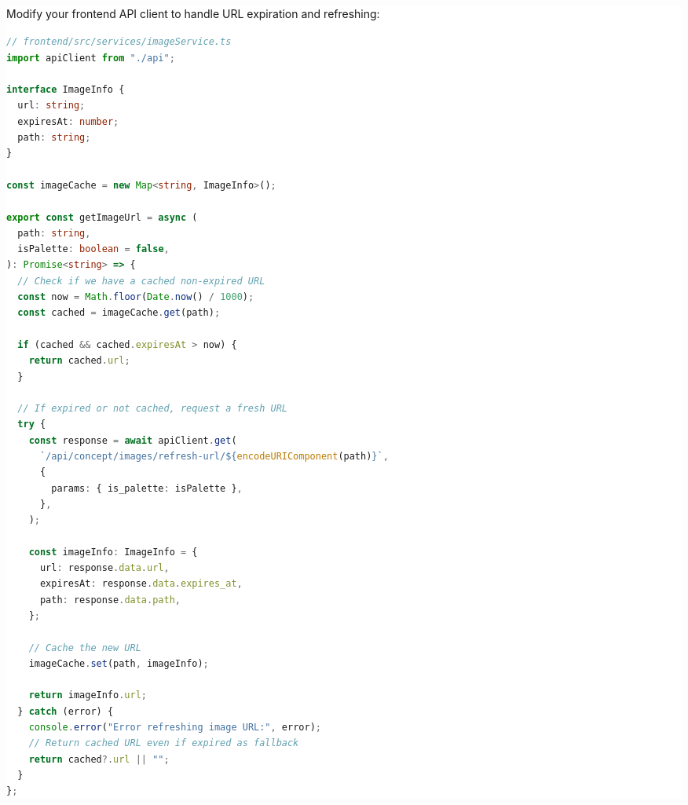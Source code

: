 Modify your frontend API client to handle URL expiration and refreshing:

```typescript
// frontend/src/services/imageService.ts
import apiClient from "./api";

interface ImageInfo {
  url: string;
  expiresAt: number;
  path: string;
}

const imageCache = new Map<string, ImageInfo>();

export const getImageUrl = async (
  path: string,
  isPalette: boolean = false,
): Promise<string> => {
  // Check if we have a cached non-expired URL
  const now = Math.floor(Date.now() / 1000);
  const cached = imageCache.get(path);

  if (cached && cached.expiresAt > now) {
    return cached.url;
  }

  // If expired or not cached, request a fresh URL
  try {
    const response = await apiClient.get(
      `/api/concept/images/refresh-url/${encodeURIComponent(path)}`,
      {
        params: { is_palette: isPalette },
      },
    );

    const imageInfo: ImageInfo = {
      url: response.data.url,
      expiresAt: response.data.expires_at,
      path: response.data.path,
    };

    // Cache the new URL
    imageCache.set(path, imageInfo);

    return imageInfo.url;
  } catch (error) {
    console.error("Error refreshing image URL:", error);
    // Return cached URL even if expired as fallback
    return cached?.url || "";
  }
};
```
